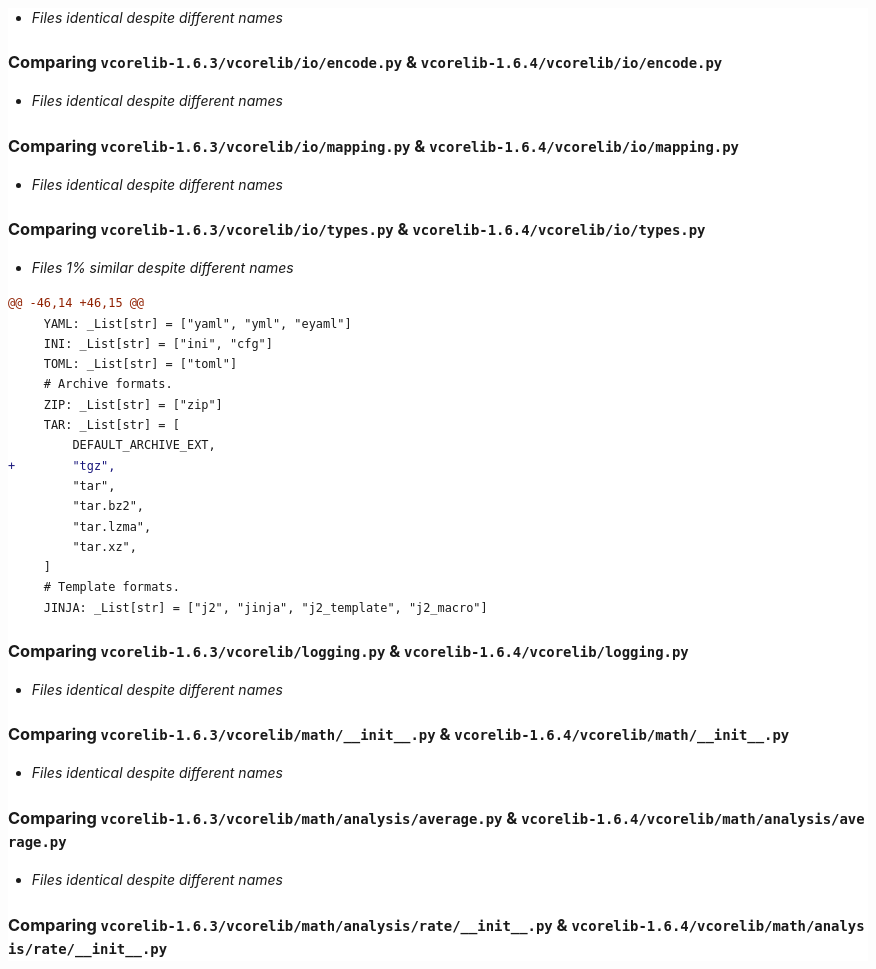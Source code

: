  * *Files identical despite different names*

### Comparing `vcorelib-1.6.3/vcorelib/io/encode.py` & `vcorelib-1.6.4/vcorelib/io/encode.py`

 * *Files identical despite different names*

### Comparing `vcorelib-1.6.3/vcorelib/io/mapping.py` & `vcorelib-1.6.4/vcorelib/io/mapping.py`

 * *Files identical despite different names*

### Comparing `vcorelib-1.6.3/vcorelib/io/types.py` & `vcorelib-1.6.4/vcorelib/io/types.py`

 * *Files 1% similar despite different names*

```diff
@@ -46,14 +46,15 @@
     YAML: _List[str] = ["yaml", "yml", "eyaml"]
     INI: _List[str] = ["ini", "cfg"]
     TOML: _List[str] = ["toml"]
     # Archive formats.
     ZIP: _List[str] = ["zip"]
     TAR: _List[str] = [
         DEFAULT_ARCHIVE_EXT,
+        "tgz",
         "tar",
         "tar.bz2",
         "tar.lzma",
         "tar.xz",
     ]
     # Template formats.
     JINJA: _List[str] = ["j2", "jinja", "j2_template", "j2_macro"]
```

### Comparing `vcorelib-1.6.3/vcorelib/logging.py` & `vcorelib-1.6.4/vcorelib/logging.py`

 * *Files identical despite different names*

### Comparing `vcorelib-1.6.3/vcorelib/math/__init__.py` & `vcorelib-1.6.4/vcorelib/math/__init__.py`

 * *Files identical despite different names*

### Comparing `vcorelib-1.6.3/vcorelib/math/analysis/average.py` & `vcorelib-1.6.4/vcorelib/math/analysis/average.py`

 * *Files identical despite different names*

### Comparing `vcorelib-1.6.3/vcorelib/math/analysis/rate/__init__.py` & `vcorelib-1.6.4/vcorelib/math/analysis/rate/__init__.py`

